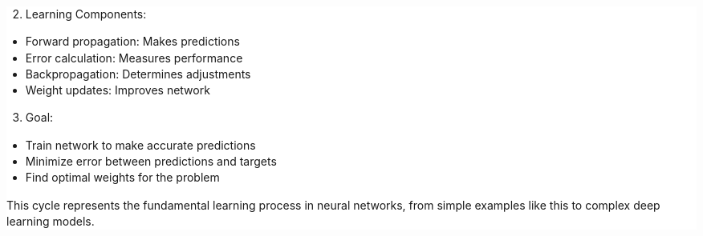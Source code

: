 2. Learning Components:
- Forward propagation: Makes predictions
- Error calculation: Measures performance
- Backpropagation: Determines adjustments
- Weight updates: Improves network

3. Goal:
- Train network to make accurate predictions
- Minimize error between predictions and targets
- Find optimal weights for the problem

This cycle represents the fundamental learning process in neural networks, from simple examples like this to complex deep learning models.